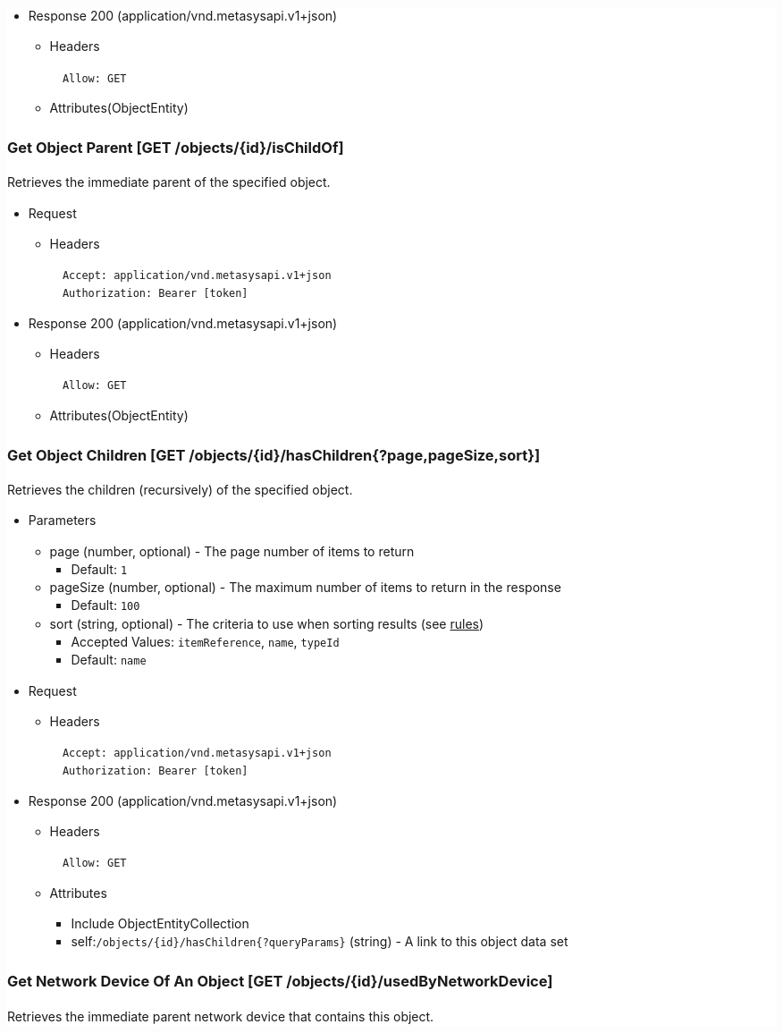 + Response 200 (application/vnd.metasysapi.v1+json)

    + Headers

            Allow: GET

    + Attributes(ObjectEntity)

### Get Object Parent [GET /objects/{id}/isChildOf]
Retrieves the immediate parent of the specified object.

+ Request
    + Headers

            Accept: application/vnd.metasysapi.v1+json
            Authorization: Bearer [token]

+ Response 200 (application/vnd.metasysapi.v1+json)

    + Headers

            Allow: GET

    + Attributes(ObjectEntity)

### Get Object Children [GET /objects/{id}/hasChildren{?page,pageSize,sort}]
Retrieves the children (recursively) of the specified object.

+ Parameters
    + page (number, optional) - The page number of items to return
        + Default: `1`
    + pageSize (number, optional) - The maximum number of items to return in the response
        + Default: `100`
    + sort (string, optional) - The criteria to use when sorting results (see [rules](#sorting-rules))
        + Accepted Values: `itemReference`, `name`, `typeId`
        + Default: `name`

+ Request
    + Headers

            Accept: application/vnd.metasysapi.v1+json
            Authorization: Bearer [token]

+ Response 200 (application/vnd.metasysapi.v1+json)

    + Headers

            Allow: GET

    + Attributes
        + Include ObjectEntityCollection
        + self:`/objects/{id}/hasChildren{?queryParams}` (string) - A link to this object data set

### Get Network Device Of An Object [GET /objects/{id}/usedByNetworkDevice]
Retrieves the immediate parent network device that contains this object.
